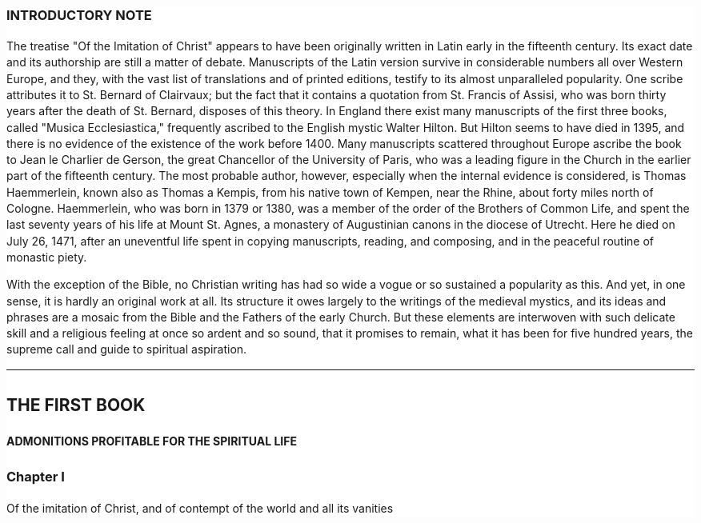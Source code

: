 ### INTRODUCTORY NOTE

The treatise "Of the Imitation of Christ" appears to have been
originally written in Latin early in the fifteenth century.  Its
exact date and its authorship are still a matter of debate.
Manuscripts of the Latin version survive in considerable numbers
all over Western Europe, and they, with the vast list of
translations and of printed editions, testify to its almost
unparalleled popularity.  One scribe attributes it to St. Bernard
of Clairvaux; but the fact that it contains a quotation from St.
Francis of Assisi, who was born thirty years after the death of
St. Bernard, disposes of this theory.  In England there exist
many manuscripts of the first three books, called "Musica
Ecclesiastica," frequently ascribed to the English mystic Walter
Hilton.  But Hilton seems to have died in 1395, and there is no
evidence of the existence of the work before 1400.  Many
manuscripts scattered throughout Europe ascribe the book to Jean
le Charlier de Gerson, the great Chancellor of the University of
Paris, who was a leading figure in the Church in the earlier
part of the fifteenth century.  The most probable author,
however, especially when the internal evidence is considered, is
Thomas Haemmerlein, known also as Thomas a Kempis, from his
native town of Kempen, near the Rhine, about forty miles north of
Cologne.  Haemmerlein, who was born in 1379 or 1380, was a member
of the order of the Brothers of Common Life, and spent the last
seventy years of his life at Mount St. Agnes, a monastery of
Augustinian canons in the diocese of Utrecht.  Here he died on
July 26, 1471, after an uneventful life spent in copying
manuscripts, reading, and composing, and in the peaceful routine
of monastic piety.

With the exception of the Bible, no Christian writing has had
so wide a vogue or so sustained a popularity as this.  And yet,
in one sense, it is hardly an original work at all.  Its
structure it owes largely to the writings of the medieval
mystics, and its ideas and phrases are a mosaic from the Bible
and the Fathers of the early Church.  But these elements are
interwoven with such delicate skill and a religious feeling at
once so ardent and so sound, that it promises to remain, what it
has been for five hundred years, the supreme call and guide to
spiritual aspiration.

---

## THE FIRST BOOK

#### ADMONITIONS PROFITABLE FOR THE SPIRITUAL LIFE

### Chapter I

Of the imitation of Christ, and of contempt of the world and all
its vanities

